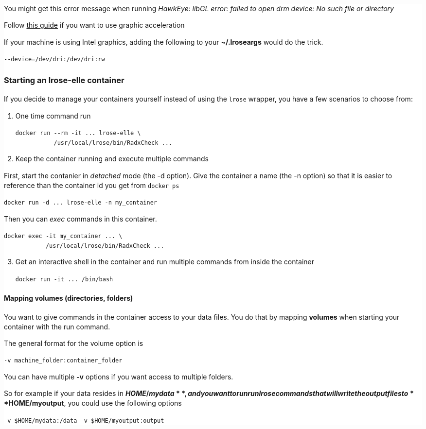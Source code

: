 You might get this error message when running *HawkEye*:
*libGL error: failed to open drm device: No such file or directory* 

Follow [this guide](http://wiki.ros.org/docker/Tutorials/Hardware%20Acceleration) if you want to use graphic acceleration 

If your machine is using Intel graphics, adding the following to your **~/.lroseargs** would do the trick.

```
--device=/dev/dri:/dev/dri:rw
```

### Starting an lrose-elle container

If you decide to manage your containers yourself instead of using the `lrose` wrapper, you have a few scenarios to choose from:

1. One time command run

	```
	docker run --rm -it ... lrose-elle \
	           /usr/local/lrose/bin/RadxCheck ...
	```
	
2. Keep the container running and execute multiple commands

  First, start the contanier in *detached* mode (the -d option).
  Give the container a name (the -n option) so that it is easier to
  reference than the container id you get from `docker ps`

   `docker run -d ... lrose-elle -n my_container`
   
  Then you can *exec* commands in this container.
   
   ```
   docker exec -it my_container ... \
               /usr/local/lrose/bin/RadxCheck ...
   ```
   
   
3. Get an interactive shell in the container and run multiple commands from inside the container

   `docker run -it ... /bin/bash`
   
#### Mapping volumes (directories, folders)

You want to give commands in the container access to your data files. You do that by mapping **volumes** when starting your container with the run command.

The general format for the volume option is

   `-v machine_folder:container_folder`
   
You can have multiple **-v** options if you want access to multiple folders.

So for example if your data resides in **$HOME/mydata**, and you want to run run lrose commands that will write the output files to 
**$HOME/myoutput**, you could use the following options

   `-v $HOME/mydata:/data -v $HOME/myoutput:output`
   